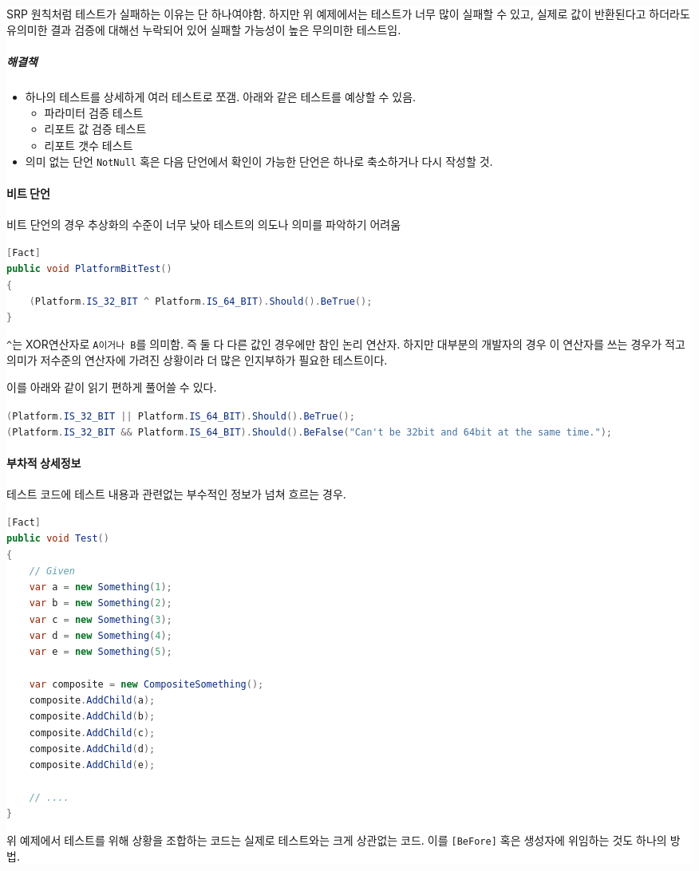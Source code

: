 SRP 원칙처럼 테스트가 실패하는 이유는 단 하나여야함. 하지만 위 예제에서는 테스트가 너무 많이 실패할 수 있고, 실제로 값이 반환된다고 하더라도 유의미한 결과 검증에 대해선 누락되어 있어 실패할 가능성이 높은 무의미한 테스트임.


##### 해결책

- 하나의 테스트를 상세하게 여러 테스트로 쪼갬. 아래와 같은 테스트를 예상할 수 있음.
    - 파라미터 검증 테스트
    - 리포트 값 검증 테스트
    - 리포트 갯수 테스트
- 의미 없는 단언 `NotNull` 혹은 다음 단언에서 확인이 가능한 단언은 하나로 축소하거나 다시 작성할 것.


#### 비트 단언

비트 단언의 경우 추상화의 수준이 너무 낮아 테스트의 의도나 의미를 파악하기 어려움

```csharp
[Fact]
public void PlatformBitTest()
{
    (Platform.IS_32_BIT ^ Platform.IS_64_BIT).Should().BeTrue();
}
```

`^`는 XOR연산자로 `A이거나 B`를 의미함. 즉 둘 다 다른 값인 경우에만 참인 논리 연산자. 하지만 대부분의 개발자의 경우 이 연산자를 쓰는 경우가 적고 의미가 저수준의 연산자에 가려진 상황이라 더 많은 인지부하가 필요한 테스트이다.

이를 아래와 같이 읽기 편하게 풀어쓸 수 있다.

```csharp
(Platform.IS_32_BIT || Platform.IS_64_BIT).Should().BeTrue();
(Platform.IS_32_BIT && Platform.IS_64_BIT).Should().BeFalse("Can't be 32bit and 64bit at the same time.");
```

#### 부차적 상세정보

테스트 코드에 테스트 내용과 관련없는 부수적인 정보가 넘쳐 흐르는 경우.

```csharp
[Fact]
public void Test()
{
    // Given
    var a = new Something(1);
    var b = new Something(2);
    var c = new Something(3);
    var d = new Something(4);
    var e = new Something(5);

    var composite = new CompositeSomething();
    composite.AddChild(a);
    composite.AddChild(b);
    composite.AddChild(c);
    composite.AddChild(d);
    composite.AddChild(e);

    // ....
}
```
위 예제에서 테스트를 위해 상황을 조합하는 코드는 실제로 테스트와는 크게 상관없는 코드. 이를 `[BeFore]` 혹은 생성자에 위임하는 것도 하나의 방법.
